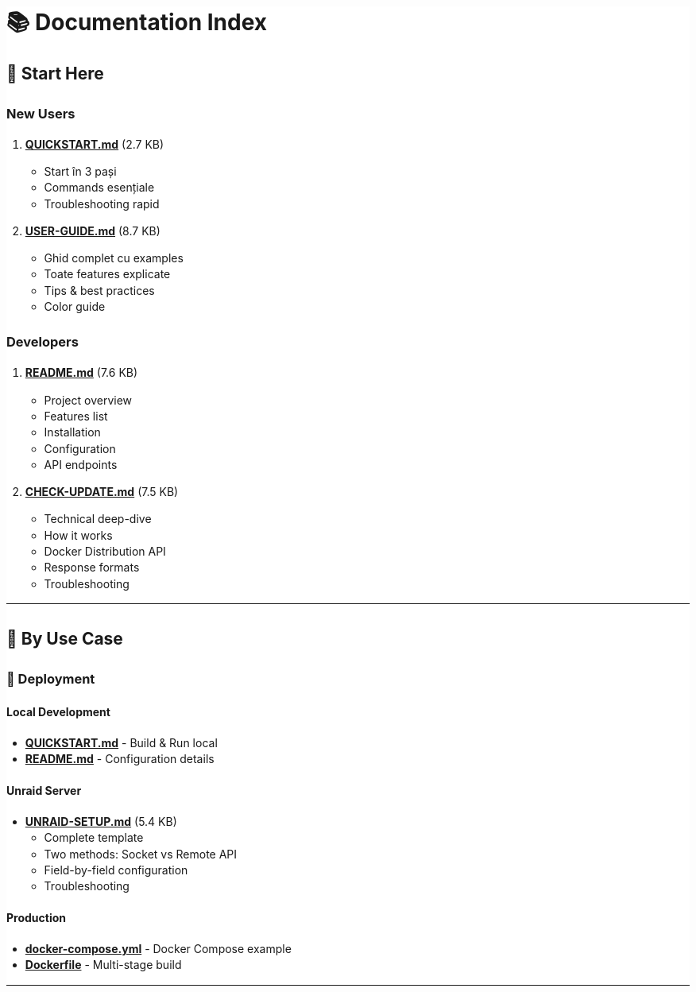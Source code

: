 # 📚 Documentation Index

## 🚀 Start Here

### New Users
1. **[QUICKSTART.md](QUICKSTART.md)** (2.7 KB)
   - Start în 3 pași
   - Commands esențiale
   - Troubleshooting rapid

2. **[USER-GUIDE.md](USER-GUIDE.md)** (8.7 KB)
   - Ghid complet cu examples
   - Toate features explicate
   - Tips & best practices
   - Color guide

### Developers
1. **[README.md](README.md)** (7.6 KB)
   - Project overview
   - Features list
   - Installation
   - Configuration
   - API endpoints

2. **[CHECK-UPDATE.md](CHECK-UPDATE.md)** (7.5 KB)
   - Technical deep-dive
   - How it works
   - Docker Distribution API
   - Response formats
   - Troubleshooting

---

## 🎯 By Use Case

### 🐳 Deployment

#### Local Development
- **[QUICKSTART.md](QUICKSTART.md)** - Build & Run local
- **[README.md](README.md)** - Configuration details

#### Unraid Server
- **[UNRAID-SETUP.md](UNRAID-SETUP.md)** (5.4 KB)
  - Complete template
  - Two methods: Socket vs Remote API
  - Field-by-field configuration
  - Troubleshooting

#### Production
- **[docker-compose.yml](docker-compose.yml)** - Docker Compose example
- **[Dockerfile](Dockerfile)** - Multi-stage build

---
